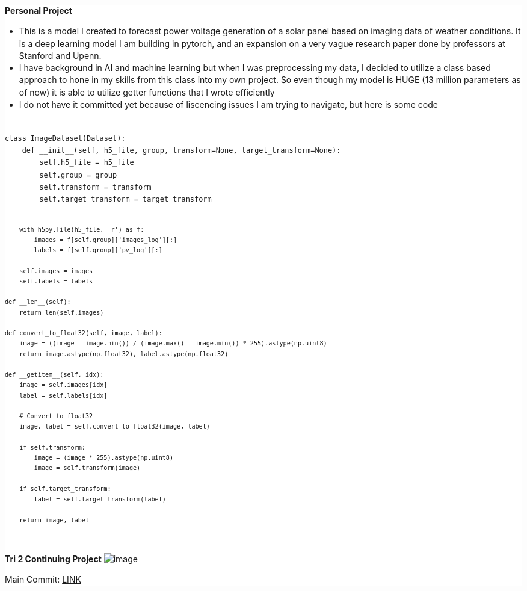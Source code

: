 
**Personal Project** 
- This is a model I created to forecast power voltage generation of a solar panel based on imaging data of weather conditions. It is a deep learning model I am building in pytorch, and an expansion on a very vague research paper done by professors at Stanford and Upenn. 
- I have background in AI and machine learning but when I was preprocessing my data, I decided to utilize a class based approach to hone in my skills from this class into my own project. So even though my model is HUGE (13 million parameters as of now) it is able to utilize getter functions that I wrote efficiently 
- I do not have it committed yet because of liscencing issues I am trying to navigate, but here is some code 

<code>
class ImageDataset(Dataset):
    def __init__(self, h5_file, group, transform=None, target_transform=None):
        self.h5_file = h5_file
        self.group = group
        self.transform = transform
        self.target_transform = target_transform

        with h5py.File(h5_file, 'r') as f:
            images = f[self.group]['images_log'][:]
            labels = f[self.group]['pv_log'][:]

        self.images = images
        self.labels = labels
    
    def __len__(self):
        return len(self.images)

    def convert_to_float32(self, image, label):
        image = ((image - image.min()) / (image.max() - image.min()) * 255).astype(np.uint8)
        return image.astype(np.float32), label.astype(np.float32)

    def __getitem__(self, idx):
        image = self.images[idx]
        label = self.labels[idx]

        # Convert to float32
        image, label = self.convert_to_float32(image, label)

        if self.transform:
            image = (image * 255).astype(np.uint8)
            image = self.transform(image)

        if self.target_transform:
            label = self.target_transform(label)

        return image, label
</code>

**Tri 2 Continuing Project** 
<img width="888" alt="image" src="https://github.com/tanishapatil1234/tri2/assets/111611921/977bb16e-db2e-42a1-941c-28428aea36ae">

Main Commit: 
[LINK](https://github.com/Codemaxxers/codemaxxerFrontend/commit/0d733b1e73b3769dac86ca876295836454fcb973)
